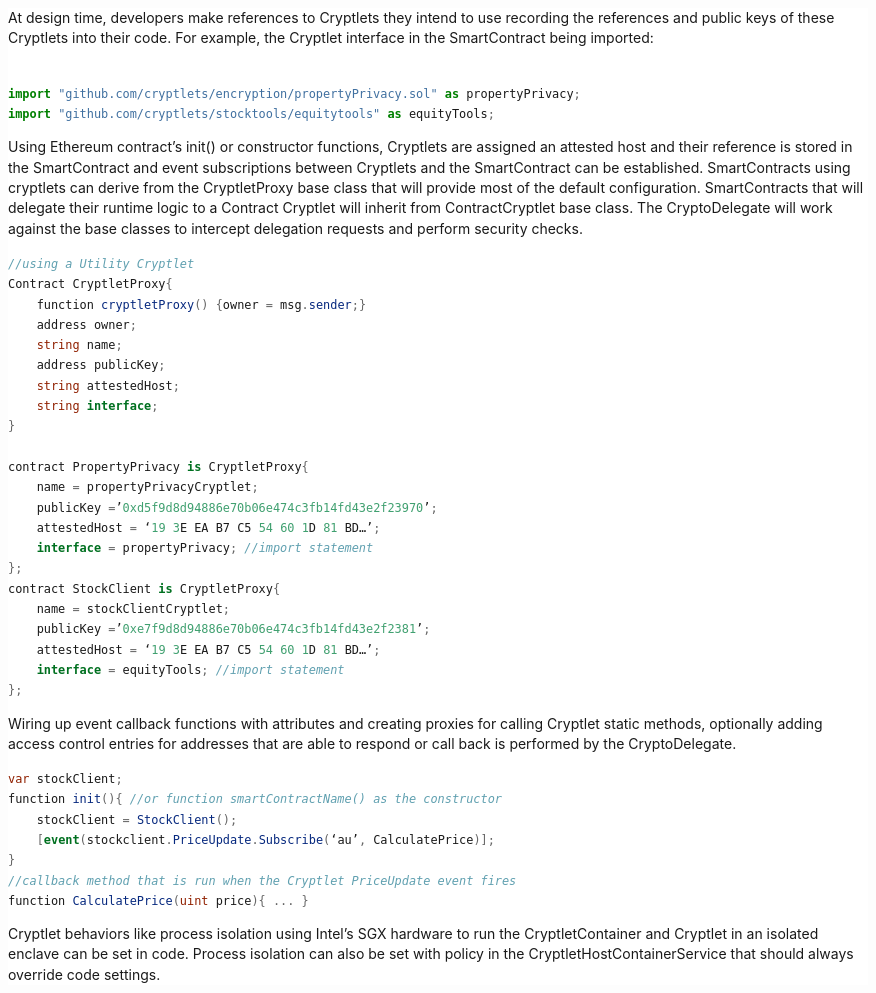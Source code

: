 
At design time, developers make references to Cryptlets they intend to use recording the references and public keys of these Cryptlets into their code.  For example, the Cryptlet interface in the SmartContract being imported:
```javascript

import "github.com/cryptlets/encryption/propertyPrivacy.sol" as propertyPrivacy;
import "github.com/cryptlets/stocktools/equitytools" as equityTools;

```
Using Ethereum contract’s init() or constructor functions, Cryptlets are assigned an attested host and their reference is stored in the SmartContract and event subscriptions between Cryptlets and the SmartContract can be established.  SmartContracts using cryptlets can derive from the CryptletProxy base class that will provide most of the default configuration.   SmartContracts that will delegate their runtime logic to a Contract Cryptlet will inherit from ContractCryptlet base class.  The CryptoDelegate will work against the base classes to intercept delegation requests and perform security checks.  

```csharp
//using a Utility Cryptlet
Contract CryptletProxy{
	function cryptletProxy() {owner = msg.sender;}
	address owner;
	string name;
	address publicKey;
	string attestedHost;
	string interface;
}

contract PropertyPrivacy is CryptletProxy{
	name = propertyPrivacyCryptlet;
	publicKey =’0xd5f9d8d94886e70b06e474c3fb14fd43e2f23970’;
	attestedHost = ‘19 3E EA B7 C5 54 60 1D 81 BD…’;
	interface = propertyPrivacy; //import statement
};
contract StockClient is CryptletProxy{
	name = stockClientCryptlet;
	publicKey =’0xe7f9d8d94886e70b06e474c3fb14fd43e2f2381’;
	attestedHost = ‘19 3E EA B7 C5 54 60 1D 81 BD…’;
	interface = equityTools; //import statement
};
```
Wiring up event callback functions with attributes and creating proxies for calling Cryptlet static methods, optionally adding access control entries for addresses that are able to respond or call back is performed by the CryptoDelegate.

```csharp
var stockClient;
function init(){ //or function smartContractName() as the constructor
	stockClient = StockClient();
	[event(stockclient.PriceUpdate.Subscribe(‘au’, CalculatePrice)];
}
//callback method that is run when the Cryptlet PriceUpdate event fires
function CalculatePrice(uint price){ ... }
```
Cryptlet behaviors like process isolation using Intel’s SGX hardware to run the CryptletContainer and Cryptlet in an isolated enclave can be set in code.  Process isolation can also be set with policy in the CryptletHostContainerService that should always override code settings.
